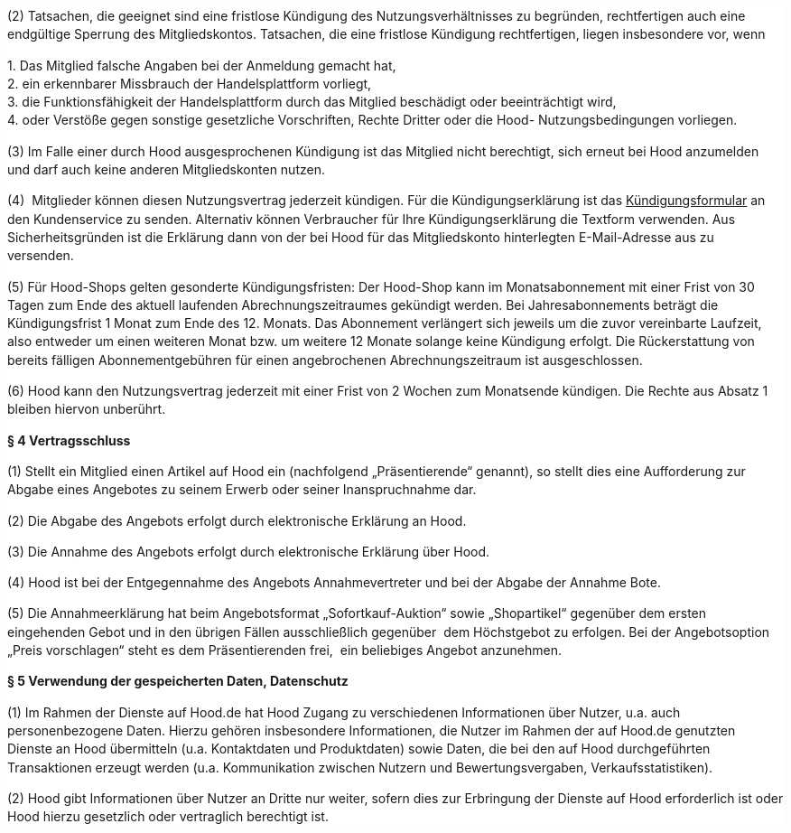 (2) Tatsachen, die geeignet sind eine fristlose Kündigung des Nutzungsverhältnisses zu begründen, rechtfertigen auch eine endgültige Sperrung des Mitgliedskontos. Tatsachen, die eine fristlose Kündigung rechtfertigen, liegen insbesondere vor, wenn

1. Das Mitglied falsche Angaben bei der Anmeldung gemacht hat,    
2\. ein erkennbarer Missbrauch der Handelsplattform vorliegt,  
3\. die Funktionsfähigkeit der Handelsplattform durch das Mitglied beschädigt oder beeinträchtigt wird,  
4\. oder Verstöße gegen sonstige gesetzliche Vorschriften, Rechte Dritter oder die Hood- Nutzungsbedingungen vorliegen.

(3) Im Falle einer durch Hood ausgesprochenen Kündigung ist das Mitglied nicht berechtigt, sich erneut bei Hood anzumelden und darf auch keine anderen Mitgliedskonten nutzen.  
  
(4)  Mitglieder können diesen Nutzungsvertrag jederzeit kündigen. Für die Kündigungserklärung ist das [Kündigungsformular](https://www.hood.de/support.htm?supportID=128) an den Kundenservice zu senden. Alternativ können Verbraucher für Ihre Kündigungserklärung die Textform verwenden. Aus Sicherheitsgründen ist die Erklärung dann von der bei Hood für das Mitgliedskonto hinterlegten E-Mail-Adresse aus zu versenden.  
  
(5) Für Hood-Shops gelten gesonderte Kündigungsfristen: Der Hood-Shop kann im Monatsabonnement mit einer Frist von 30 Tagen zum Ende des aktuell laufenden Abrechnungszeitraumes gekündigt werden. Bei Jahresabonnements beträgt die Kündigungsfrist 1 Monat zum Ende des 12. Monats. Das Abonnement verlängert sich jeweils um die zuvor vereinbarte Laufzeit, also entweder um einen weiteren Monat bzw. um weitere 12 Monate solange keine Kündigung erfolgt. Die Rückerstattung von bereits fälligen Abonnementgebühren für einen angebrochenen Abrechnungszeitraum ist ausgeschlossen.  
  
(6) Hood kann den Nutzungsvertrag jederzeit mit einer Frist von 2 Wochen zum Monatsende kündigen. Die Rechte aus Absatz 1 bleiben hiervon unberührt.

**§ 4 Vertragsschluss**

(1) Stellt ein Mitglied einen Artikel auf Hood ein (nachfolgend „Präsentierende“ genannt), so stellt dies eine Aufforderung zur Abgabe eines Angebotes zu seinem Erwerb oder seiner Inanspruchnahme dar.

(2) Die Abgabe des Angebots erfolgt durch elektronische Erklärung an Hood.

(3) Die Annahme des Angebots erfolgt durch elektronische Erklärung über Hood.

(4) Hood ist bei der Entgegennahme des Angebots Annahmevertreter und bei der Abgabe der Annahme Bote.

(5) Die Annahmeerklärung hat beim Angebotsformat „Sofortkauf-Auktion“ sowie „Shopartikel“ gegenüber dem ersten eingehenden Gebot und in den übrigen Fällen ausschließlich gegenüber  dem Höchstgebot zu erfolgen. Bei der Angebotsoption „Preis vorschlagen“ steht es dem Präsentierenden frei,  ein beliebiges Angebot anzunehmen.

**§ 5 Verwendung der gespeicherten Daten, Datenschutz**

(1) Im Rahmen der Dienste auf Hood.de hat Hood Zugang zu verschiedenen Informationen über Nutzer, u.a. auch personenbezogene Daten. Hierzu gehören insbesondere Informationen, die Nutzer im Rahmen der auf Hood.de genutzten Dienste an Hood übermitteln (u.a. Kontaktdaten und Produktdaten) sowie Daten, die bei den auf Hood durchgeführten Transaktionen erzeugt werden (u.a. Kommunikation zwischen Nutzern und Bewertungsvergaben, Verkaufsstatistiken).

(2) Hood gibt Informationen über Nutzer an Dritte nur weiter, sofern dies zur Erbringung der Dienste auf Hood erforderlich ist oder Hood hierzu gesetzlich oder vertraglich berechtigt ist.
